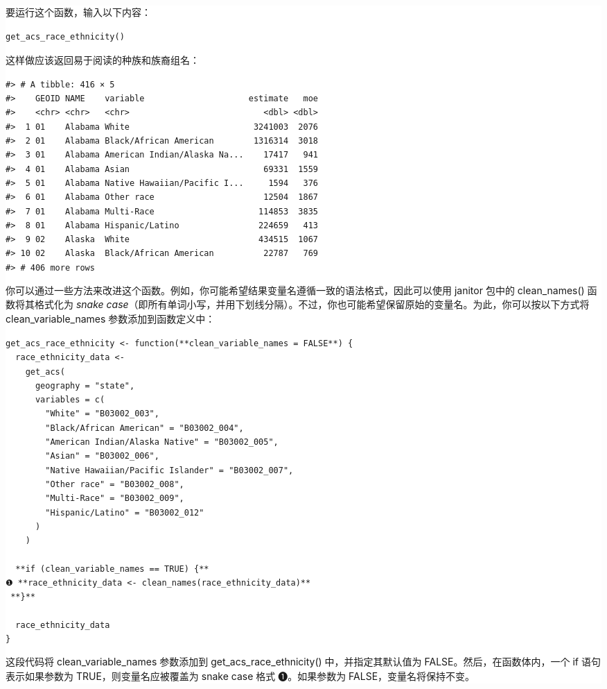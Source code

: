 要运行这个函数，输入以下内容：

```
get_acs_race_ethnicity() 
```

这样做应该返回易于阅读的种族和族裔组名：

```
#> # A tibble: 416 × 5
#>    GEOID NAME    variable                     estimate   moe
#>    <chr> <chr>   <chr>                           <dbl> <dbl>
#>  1 01    Alabama White                         3241003  2076
#>  2 01    Alabama Black/African American        1316314  3018
#>  3 01    Alabama American Indian/Alaska Na...    17417   941
#>  4 01    Alabama Asian                           69331  1559
#>  5 01    Alabama Native Hawaiian/Pacific I...     1594   376
#>  6 01    Alabama Other race                      12504  1867
#>  7 01    Alabama Multi-Race                     114853  3835
#>  8 01    Alabama Hispanic/Latino                224659   413
#>  9 02    Alaska  White                          434515  1067
#> 10 02    Alaska  Black/African American          22787   769
#> # 406 more rows 
```

你可以通过一些方法来改进这个函数。例如，你可能希望结果变量名遵循一致的语法格式，因此可以使用 janitor 包中的 clean_names() 函数将其格式化为 *snake case*（即所有单词小写，并用下划线分隔）。不过，你也可能希望保留原始的变量名。为此，你可以按以下方式将 clean_variable_names 参数添加到函数定义中：

```
get_acs_race_ethnicity <- function(**clean_variable_names = FALSE**) {
  race_ethnicity_data <-
    get_acs(
      geography = "state",
      variables = c(
        "White" = "B03002_003",
        "Black/African American" = "B03002_004",
        "American Indian/Alaska Native" = "B03002_005",
        "Asian" = "B03002_006",
        "Native Hawaiian/Pacific Islander" = "B03002_007",
        "Other race" = "B03002_008",
        "Multi-Race" = "B03002_009",
        "Hispanic/Latino" = "B03002_012"
      )
    )

  **if (clean_variable_names == TRUE) {**
❶ **race_ethnicity_data <- clean_names(race_ethnicity_data)**
 **}**

  race_ethnicity_data
} 
```

这段代码将 clean_variable_names 参数添加到 get_acs_race_ethnicity() 中，并指定其默认值为 FALSE。然后，在函数体内，一个 if 语句表示如果参数为 TRUE，则变量名应被覆盖为 snake case 格式 ❶。如果参数为 FALSE，变量名将保持不变。
